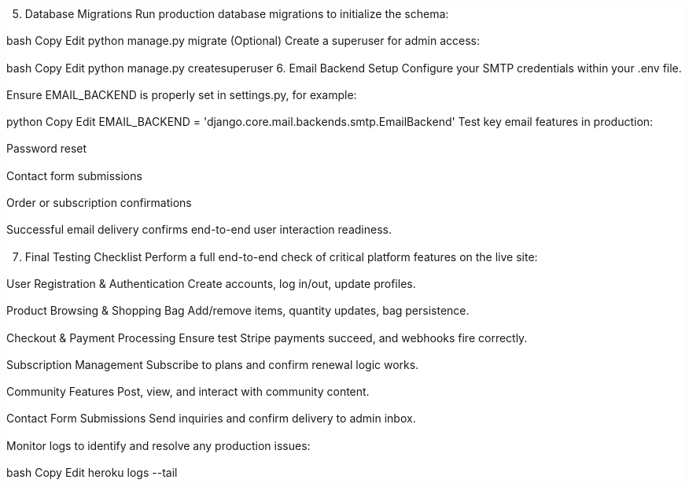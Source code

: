 5.  Database Migrations
Run production database migrations to initialize the schema:

bash
Copy
Edit
python manage.py migrate
(Optional) Create a superuser for admin access:

bash
Copy
Edit
python manage.py createsuperuser
6. Email Backend Setup
Configure your SMTP credentials within your .env file.

Ensure EMAIL_BACKEND is properly set in settings.py, for example:

python
Copy
Edit
EMAIL_BACKEND = 'django.core.mail.backends.smtp.EmailBackend'
Test key email features in production:

Password reset

Contact form submissions

Order or subscription confirmations

Successful email delivery confirms end-to-end user interaction readiness.

7.  Final Testing Checklist
Perform a full end-to-end check of critical platform features on the live site:

User Registration & Authentication
Create accounts, log in/out, update profiles.

Product Browsing & Shopping Bag
Add/remove items, quantity updates, bag persistence.

Checkout & Payment Processing
Ensure test Stripe payments succeed, and webhooks fire correctly.

Subscription Management
Subscribe to plans and confirm renewal logic works.

Community Features
Post, view, and interact with community content.

Contact Form Submissions
Send inquiries and confirm delivery to admin inbox.

Monitor logs to identify and resolve any production issues:

bash
Copy
Edit
heroku logs --tail

